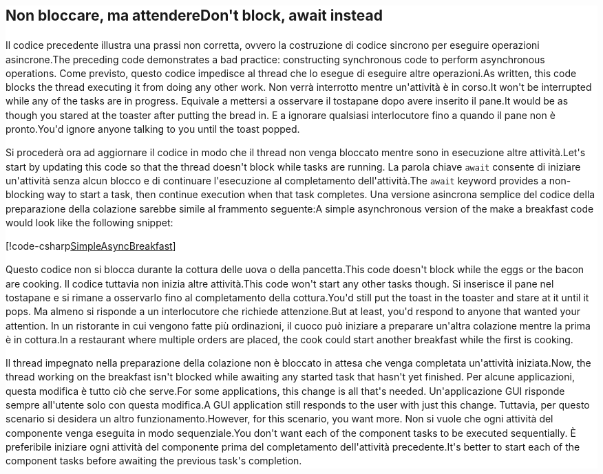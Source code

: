 ## <a name="dont-block-await-instead"></a><span data-ttu-id="4c8ea-151">Non bloccare, ma attendere</span><span class="sxs-lookup"><span data-stu-id="4c8ea-151">Don't block, await instead</span></span>

<span data-ttu-id="4c8ea-152">Il codice precedente illustra una prassi non corretta, ovvero la costruzione di codice sincrono per eseguire operazioni asincrone.</span><span class="sxs-lookup"><span data-stu-id="4c8ea-152">The preceding code demonstrates a bad practice: constructing synchronous code to perform asynchronous operations.</span></span> <span data-ttu-id="4c8ea-153">Come previsto, questo codice impedisce al thread che lo esegue di eseguire altre operazioni.</span><span class="sxs-lookup"><span data-stu-id="4c8ea-153">As written, this code blocks the thread executing it from doing any other work.</span></span> <span data-ttu-id="4c8ea-154">Non verrà interrotto mentre un'attività è in corso.</span><span class="sxs-lookup"><span data-stu-id="4c8ea-154">It won't be interrupted while any of the tasks are in progress.</span></span> <span data-ttu-id="4c8ea-155">Equivale a mettersi a osservare il tostapane dopo avere inserito il pane.</span><span class="sxs-lookup"><span data-stu-id="4c8ea-155">It would be as though you stared at the toaster after putting the bread in.</span></span> <span data-ttu-id="4c8ea-156">E a ignorare qualsiasi interlocutore fino a quando il pane non è pronto.</span><span class="sxs-lookup"><span data-stu-id="4c8ea-156">You'd ignore anyone talking to you until the toast popped.</span></span> 

<span data-ttu-id="4c8ea-157">Si procederà ora ad aggiornare il codice in modo che il thread non venga bloccato mentre sono in esecuzione altre attività.</span><span class="sxs-lookup"><span data-stu-id="4c8ea-157">Let's start by updating this code so that the thread doesn't block while tasks are running.</span></span> <span data-ttu-id="4c8ea-158">La parola chiave `await` consente di iniziare un'attività senza alcun blocco e di continuare l'esecuzione al completamento dell'attività.</span><span class="sxs-lookup"><span data-stu-id="4c8ea-158">The `await` keyword provides a non-blocking way to start a task, then continue execution when that task completes.</span></span> <span data-ttu-id="4c8ea-159">Una versione asincrona semplice del codice della preparazione della colazione sarebbe simile al frammento seguente:</span><span class="sxs-lookup"><span data-stu-id="4c8ea-159">A simple asynchronous version of the make a breakfast code would look like the following snippet:</span></span>

[!code-csharp[SimpleAsyncBreakfast](~/samples/snippets/csharp/tour-of-async/AsyncBreakfast-V2/Program.cs#Main)]

<span data-ttu-id="4c8ea-160">Questo codice non si blocca durante la cottura delle uova o della pancetta.</span><span class="sxs-lookup"><span data-stu-id="4c8ea-160">This code doesn't block while the eggs or the bacon are cooking.</span></span> <span data-ttu-id="4c8ea-161">Il codice tuttavia non inizia altre attività.</span><span class="sxs-lookup"><span data-stu-id="4c8ea-161">This code won't start any other tasks though.</span></span> <span data-ttu-id="4c8ea-162">Si inserisce il pane nel tostapane e si rimane a osservarlo fino al completamento della cottura.</span><span class="sxs-lookup"><span data-stu-id="4c8ea-162">You'd still put the toast in the toaster and stare at it until it pops.</span></span> <span data-ttu-id="4c8ea-163">Ma almeno si risponde a un interlocutore che richiede attenzione.</span><span class="sxs-lookup"><span data-stu-id="4c8ea-163">But at least, you'd respond to anyone that wanted your attention.</span></span> <span data-ttu-id="4c8ea-164">In un ristorante in cui vengono fatte più ordinazioni, il cuoco può iniziare a preparare un'altra colazione mentre la prima è in cottura.</span><span class="sxs-lookup"><span data-stu-id="4c8ea-164">In a restaurant where multiple orders are placed, the cook could start another breakfast while the first is cooking.</span></span>

<span data-ttu-id="4c8ea-165">Il thread impegnato nella preparazione della colazione non è bloccato in attesa che venga completata un'attività iniziata.</span><span class="sxs-lookup"><span data-stu-id="4c8ea-165">Now, the thread working on the breakfast isn't blocked while awaiting any started task that hasn't yet finished.</span></span> <span data-ttu-id="4c8ea-166">Per alcune applicazioni, questa modifica è tutto ciò che serve.</span><span class="sxs-lookup"><span data-stu-id="4c8ea-166">For some applications, this change is all that's needed.</span></span> <span data-ttu-id="4c8ea-167">Un'applicazione GUI risponde sempre all'utente solo con questa modifica.</span><span class="sxs-lookup"><span data-stu-id="4c8ea-167">A GUI application still responds to the user with just this change.</span></span> <span data-ttu-id="4c8ea-168">Tuttavia, per questo scenario si desidera un altro funzionamento.</span><span class="sxs-lookup"><span data-stu-id="4c8ea-168">However, for this scenario, you want more.</span></span> <span data-ttu-id="4c8ea-169">Non si vuole che ogni attività del componente venga eseguita in modo sequenziale.</span><span class="sxs-lookup"><span data-stu-id="4c8ea-169">You don't want each of the component tasks to be executed sequentially.</span></span> <span data-ttu-id="4c8ea-170">È preferibile iniziare ogni attività del componente prima del completamento dell'attività precedente.</span><span class="sxs-lookup"><span data-stu-id="4c8ea-170">It's better to start each of the component tasks before awaiting the previous task's completion.</span></span>
